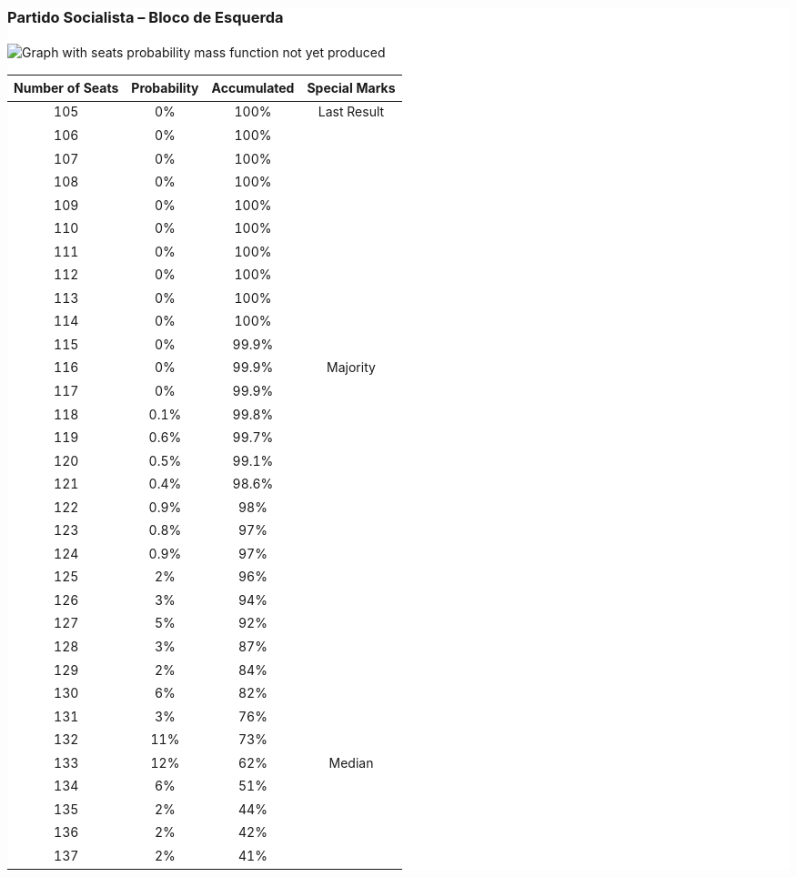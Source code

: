 ### Partido Socialista – Bloco de Esquerda

![Graph with seats probability mass function not yet produced](2018-01-09-Aximage-coalitions-seats-pmf-ps–be.png "Seats Probability Mass Function")

| Number of Seats | Probability | Accumulated | Special Marks |
|:---------------:|:-----------:|:-----------:|:-------------:|
| 105 | 0% | 100% | Last Result |
| 106 | 0% | 100% |  |
| 107 | 0% | 100% |  |
| 108 | 0% | 100% |  |
| 109 | 0% | 100% |  |
| 110 | 0% | 100% |  |
| 111 | 0% | 100% |  |
| 112 | 0% | 100% |  |
| 113 | 0% | 100% |  |
| 114 | 0% | 100% |  |
| 115 | 0% | 99.9% |  |
| 116 | 0% | 99.9% | Majority |
| 117 | 0% | 99.9% |  |
| 118 | 0.1% | 99.8% |  |
| 119 | 0.6% | 99.7% |  |
| 120 | 0.5% | 99.1% |  |
| 121 | 0.4% | 98.6% |  |
| 122 | 0.9% | 98% |  |
| 123 | 0.8% | 97% |  |
| 124 | 0.9% | 97% |  |
| 125 | 2% | 96% |  |
| 126 | 3% | 94% |  |
| 127 | 5% | 92% |  |
| 128 | 3% | 87% |  |
| 129 | 2% | 84% |  |
| 130 | 6% | 82% |  |
| 131 | 3% | 76% |  |
| 132 | 11% | 73% |  |
| 133 | 12% | 62% | Median |
| 134 | 6% | 51% |  |
| 135 | 2% | 44% |  |
| 136 | 2% | 42% |  |
| 137 | 2% | 41% |  |